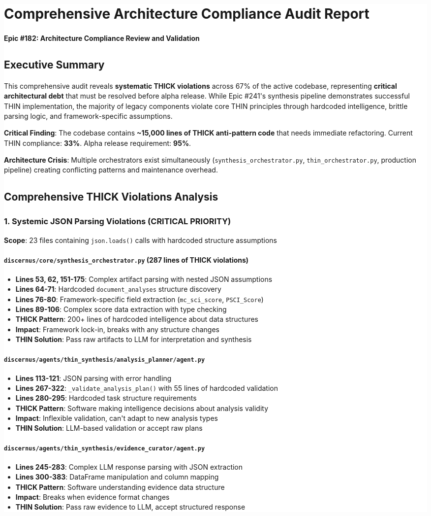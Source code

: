 # Comprehensive Architecture Compliance Audit Report
**Epic #182: Architecture Compliance Review and Validation**

## Executive Summary

This comprehensive audit reveals **systematic THICK violations** across 67% of the active codebase, representing **critical architectural debt** that must be resolved before alpha release. While Epic #241's synthesis pipeline demonstrates successful THIN implementation, the majority of legacy components violate core THIN principles through hardcoded intelligence, brittle parsing logic, and framework-specific assumptions.

**Critical Finding**: The codebase contains **~15,000 lines of THICK anti-pattern code** that needs immediate refactoring. Current THIN compliance: **33%**. Alpha release requirement: **95%**.

**Architecture Crisis**: Multiple orchestrators exist simultaneously (`synthesis_orchestrator.py`, `thin_orchestrator.py`, production pipeline) creating conflicting patterns and maintenance overhead.

## Comprehensive THICK Violations Analysis

### 1. **Systemic JSON Parsing Violations** (CRITICAL PRIORITY)

**Scope**: 23 files containing `json.loads()` calls with hardcoded structure assumptions

#### `discernus/core/synthesis_orchestrator.py` (287 lines of THICK violations)
- **Lines 53, 62, 151-175**: Complex artifact parsing with nested JSON assumptions
- **Lines 64-71**: Hardcoded `document_analyses` structure discovery
- **Lines 76-80**: Framework-specific field extraction (`mc_sci_score`, `PSCI_Score`)
- **Lines 89-106**: Complex score data extraction with type checking
- **THICK Pattern**: 200+ lines of hardcoded intelligence about data structures
- **Impact**: Framework lock-in, breaks with any structure changes
- **THIN Solution**: Pass raw artifacts to LLM for interpretation and synthesis

#### `discernus/agents/thin_synthesis/analysis_planner/agent.py`
- **Lines 113-121**: JSON parsing with error handling
- **Lines 267-322**: `_validate_analysis_plan()` with 55 lines of hardcoded validation
- **Lines 280-295**: Hardcoded task structure requirements
- **THICK Pattern**: Software making intelligence decisions about analysis validity
- **Impact**: Inflexible validation, can't adapt to new analysis types
- **THIN Solution**: LLM-based validation or accept raw plans

#### `discernus/agents/thin_synthesis/evidence_curator/agent.py`
- **Lines 245-283**: Complex LLM response parsing with JSON extraction
- **Lines 300-383**: DataFrame manipulation and column mapping
- **THICK Pattern**: Software understanding evidence data structure
- **Impact**: Breaks when evidence format changes
- **THIN Solution**: Pass raw evidence to LLM, accept structured response
